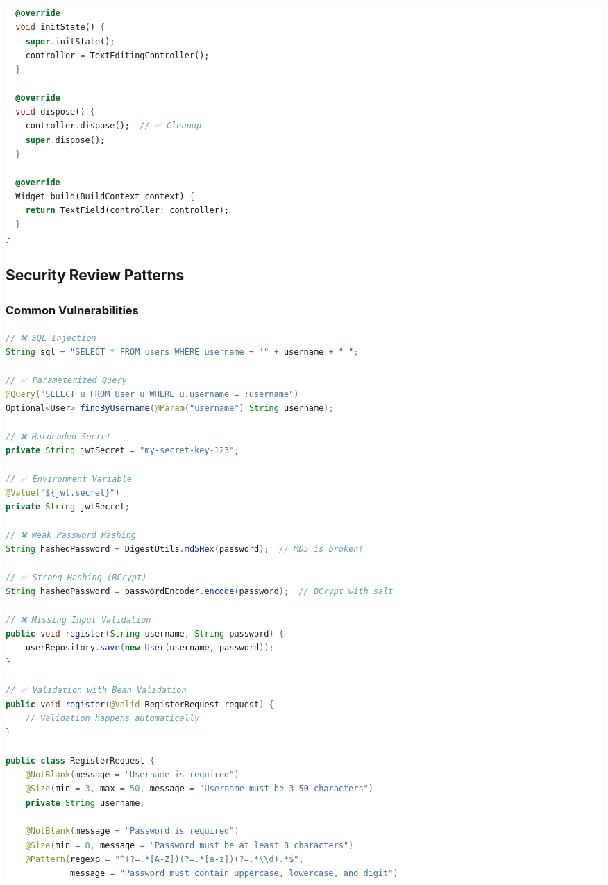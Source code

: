 ```dart
  @override
  void initState() {
    super.initState();
    controller = TextEditingController();
  }

  @override
  void dispose() {
    controller.dispose();  // ✅ Cleanup
    super.dispose();
  }

  @override
  Widget build(BuildContext context) {
    return TextField(controller: controller);
  }
}
```

## Security Review Patterns

### Common Vulnerabilities
```java
// ❌ SQL Injection
String sql = "SELECT * FROM users WHERE username = '" + username + "'";

// ✅ Parameterized Query
@Query("SELECT u FROM User u WHERE u.username = :username")
Optional<User> findByUsername(@Param("username") String username);

// ❌ Hardcoded Secret
private String jwtSecret = "my-secret-key-123";

// ✅ Environment Variable
@Value("${jwt.secret}")
private String jwtSecret;

// ❌ Weak Password Hashing
String hashedPassword = DigestUtils.md5Hex(password);  // MD5 is broken!

// ✅ Strong Hashing (BCrypt)
String hashedPassword = passwordEncoder.encode(password);  // BCrypt with salt

// ❌ Missing Input Validation
public void register(String username, String password) {
    userRepository.save(new User(username, password));
}

// ✅ Validation with Bean Validation
public void register(@Valid RegisterRequest request) {
    // Validation happens automatically
}

public class RegisterRequest {
    @NotBlank(message = "Username is required")
    @Size(min = 3, max = 50, message = "Username must be 3-50 characters")
    private String username;

    @NotBlank(message = "Password is required")
    @Size(min = 8, message = "Password must be at least 8 characters")
    @Pattern(regexp = "^(?=.*[A-Z])(?=.*[a-z])(?=.*\\d).*$",
             message = "Password must contain uppercase, lowercase, and digit")
```